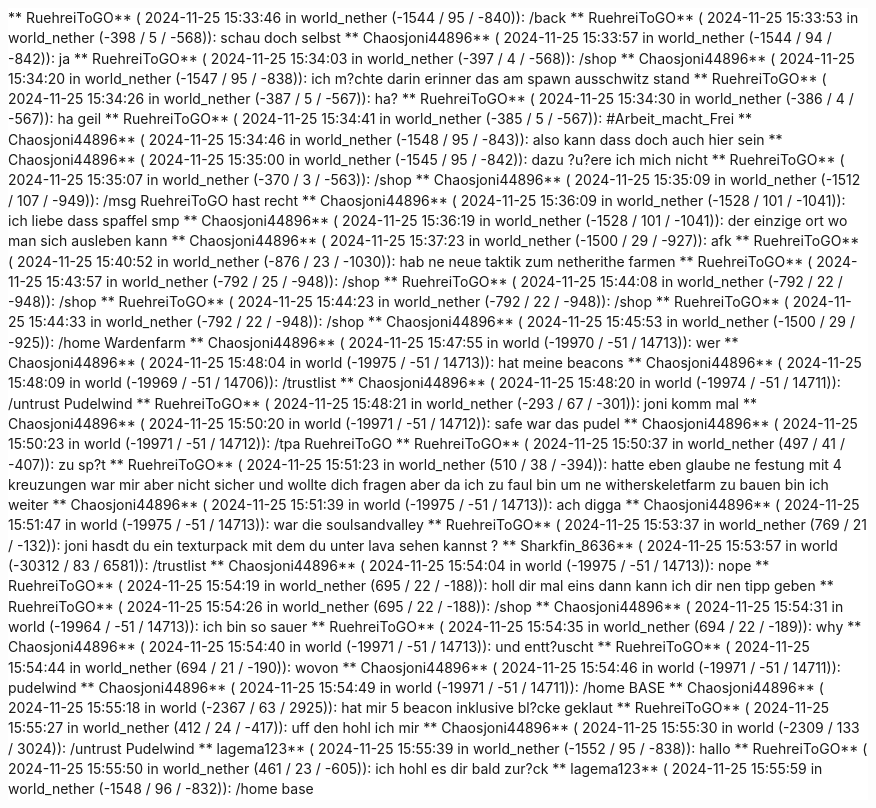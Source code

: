 ** RuehreiToGO** ( 2024-11-25  15:33:46 in  world_nether (-1544 / 95 / -840)): /back
** RuehreiToGO** ( 2024-11-25  15:33:53 in  world_nether (-398 / 5 / -568)): schau doch selbst
** Chaosjoni44896** ( 2024-11-25  15:33:57 in  world_nether (-1544 / 94 / -842)): ja
** RuehreiToGO** ( 2024-11-25  15:34:03 in  world_nether (-397 / 4 / -568)): /shop
** Chaosjoni44896** ( 2024-11-25  15:34:20 in  world_nether (-1547 / 95 / -838)): ich m?chte darin erinner das am spawn ausschwitz stand
** RuehreiToGO** ( 2024-11-25  15:34:26 in  world_nether (-387 / 5 / -567)): ha?
** RuehreiToGO** ( 2024-11-25  15:34:30 in  world_nether (-386 / 4 / -567)): ha geil
** RuehreiToGO** ( 2024-11-25  15:34:41 in  world_nether (-385 / 5 / -567)): #Arbeit_macht_Frei
** Chaosjoni44896** ( 2024-11-25  15:34:46 in  world_nether (-1548 / 95 / -843)): also kann dass doch auch hier sein
** Chaosjoni44896** ( 2024-11-25  15:35:00 in  world_nether (-1545 / 95 / -842)): dazu ?u?ere ich mich nicht
** RuehreiToGO** ( 2024-11-25  15:35:07 in  world_nether (-370 / 3 / -563)): /shop
** Chaosjoni44896** ( 2024-11-25  15:35:09 in  world_nether (-1512 / 107 / -949)): /msg RuehreiToGO hast recht
** Chaosjoni44896** ( 2024-11-25  15:36:09 in  world_nether (-1528 / 101 / -1041)): ich liebe dass spaffel smp
** Chaosjoni44896** ( 2024-11-25  15:36:19 in  world_nether (-1528 / 101 / -1041)): der einzige ort wo man sich ausleben kann
** Chaosjoni44896** ( 2024-11-25  15:37:23 in  world_nether (-1500 / 29 / -927)): afk
** RuehreiToGO** ( 2024-11-25  15:40:52 in  world_nether (-876 / 23 / -1030)): hab ne neue taktik zum netherithe farmen
** RuehreiToGO** ( 2024-11-25  15:43:57 in  world_nether (-792 / 25 / -948)): /shop
** RuehreiToGO** ( 2024-11-25  15:44:08 in  world_nether (-792 / 22 / -948)): /shop
** RuehreiToGO** ( 2024-11-25  15:44:23 in  world_nether (-792 / 22 / -948)): /shop
** RuehreiToGO** ( 2024-11-25  15:44:33 in  world_nether (-792 / 22 / -948)): /shop
** Chaosjoni44896** ( 2024-11-25  15:45:53 in  world_nether (-1500 / 29 / -925)): /home Wardenfarm
** Chaosjoni44896** ( 2024-11-25  15:47:55 in  world (-19970 / -51 / 14713)): wer
** Chaosjoni44896** ( 2024-11-25  15:48:04 in  world (-19975 / -51 / 14713)): hat meine beacons
** Chaosjoni44896** ( 2024-11-25  15:48:09 in  world (-19969 / -51 / 14706)): /trustlist
** Chaosjoni44896** ( 2024-11-25  15:48:20 in  world (-19974 / -51 / 14711)): /untrust Pudelwind
** RuehreiToGO** ( 2024-11-25  15:48:21 in  world_nether (-293 / 67 / -301)): joni komm mal
** Chaosjoni44896** ( 2024-11-25  15:50:20 in  world (-19971 / -51 / 14712)): safe war das pudel
** Chaosjoni44896** ( 2024-11-25  15:50:23 in  world (-19971 / -51 / 14712)): /tpa RuehreiToGO
** RuehreiToGO** ( 2024-11-25  15:50:37 in  world_nether (497 / 41 / -407)): zu sp?t
** RuehreiToGO** ( 2024-11-25  15:51:23 in  world_nether (510 / 38 / -394)): hatte eben glaube ne festung mit 4 kreuzungen war mir aber nicht sicher und wollte dich fragen aber da ich zu faul bin um ne witherskeletfarm zu bauen bin ich weiter
** Chaosjoni44896** ( 2024-11-25  15:51:39 in  world (-19975 / -51 / 14713)): ach digga
** Chaosjoni44896** ( 2024-11-25  15:51:47 in  world (-19975 / -51 / 14713)): war die soulsandvalley
** RuehreiToGO** ( 2024-11-25  15:53:37 in  world_nether (769 / 21 / -132)): joni hasdt du ein texturpack mit dem du unter lava sehen kannst ?
** Sharkfin_8636** ( 2024-11-25  15:53:57 in  world (-30312 / 83 / 6581)): /trustlist
** Chaosjoni44896** ( 2024-11-25  15:54:04 in  world (-19975 / -51 / 14713)): nope
** RuehreiToGO** ( 2024-11-25  15:54:19 in  world_nether (695 / 22 / -188)): holl dir mal eins dann kann ich dir nen tipp geben
** RuehreiToGO** ( 2024-11-25  15:54:26 in  world_nether (695 / 22 / -188)): /shop
** Chaosjoni44896** ( 2024-11-25  15:54:31 in  world (-19964 / -51 / 14713)): ich bin so sauer
** RuehreiToGO** ( 2024-11-25  15:54:35 in  world_nether (694 / 22 / -189)): why
** Chaosjoni44896** ( 2024-11-25  15:54:40 in  world (-19971 / -51 / 14713)): und entt?uscht
** RuehreiToGO** ( 2024-11-25  15:54:44 in  world_nether (694 / 21 / -190)): wovon
** Chaosjoni44896** ( 2024-11-25  15:54:46 in  world (-19971 / -51 / 14711)): pudelwind
** Chaosjoni44896** ( 2024-11-25  15:54:49 in  world (-19971 / -51 / 14711)): /home BASE
** Chaosjoni44896** ( 2024-11-25  15:55:18 in  world (-2367 / 63 / 2925)): hat mir 5 beacon inklusive bl?cke geklaut
** RuehreiToGO** ( 2024-11-25  15:55:27 in  world_nether (412 / 24 / -417)): uff den hohl ich mir
** Chaosjoni44896** ( 2024-11-25  15:55:30 in  world (-2309 / 133 / 3024)): /untrust Pudelwind
** lagema123** ( 2024-11-25  15:55:39 in  world_nether (-1552 / 95 / -838)): hallo
** RuehreiToGO** ( 2024-11-25  15:55:50 in  world_nether (461 / 23 / -605)): ich hohl es dir bald zur?ck
** lagema123** ( 2024-11-25  15:55:59 in  world_nether (-1548 / 96 / -832)): /home base